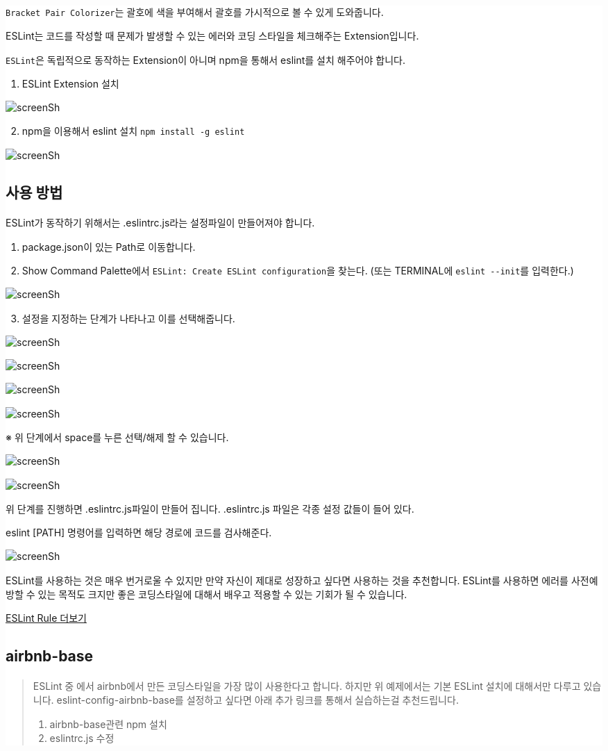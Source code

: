 ```Bracket Pair Colorizer```는 괄호에 색을 부여해서 괄호를 가시적으로 볼 수 있게 도와줍니다.

ESLint는 코드를 작성할 때 문제가 발생할 수 있는 에러와 코딩 스타일을 체크해주는 Extension입니다.

```ESLint```은 독립적으로 동작하는 Extension이 아니며 npm을 통해서 eslint를 설치 해주어야 합니다.
1.  ESLint Extension 설치

![screenSh](./img/eslint-extension-install.png)

2.  npm을 이용해서 eslint 설치
```npm install -g eslint```

![screenSh](./img/eslint-npm-install.png)


## 사용 방법

ESLint가 동작하기 위해서는 .eslintrc.js라는 설정파일이 만들어져야 합니다. 

1. package.json이 있는 Path로 이동합니다.

2. Show Command Palette에서 ```ESLint: Create ESLint configuration```을 찾는다.  (또는 TERMINAL에 ```eslint --init```를 입력한다.)

![screenSh](./img/eslint-command-palette.png)

3. 설정을 지정하는 단계가 나타나고 이를 선택해줍니다.

![screenSh](./img/eslint1.png)

![screenSh](./img/eslint2.png)

![screenSh](./img/eslint3.png)

![screenSh](./img/eslint4.png)

※ 위 단계에서 space를 누른 선택/해제 할 수 있습니다.

![screenSh](./img/eslint5.png)

![screenSh](./img/eslint6.png)

위 단계를 진행하면 .eslintrc.js파일이 만들어 집니다.
.eslintrc.js 파일은 각종 설정 값들이 들어 있다.

eslint [PATH] 명령어를 입력하면
해당 경로에 코드를 검사해준다.

![screenSh](./img/eslint7.png)

ESLint를 사용하는 것은 매우 번거로울 수 있지만
만약 자신이 제대로 성장하고 싶다면 사용하는 것을 추천합니다.
ESLint를 사용하면 에러를 사전예방할 수 있는 목적도 크지만 좋은 코딩스타일에 대해서 배우고 적용할 수 있는 기회가 될 수 있습니다.

[ESLint Rule 더보기](#https://eslint.org/docs/rules/)

## airbnb-base 

> ESLint 중 에서 airbnb에서 만든 코딩스타일을 가장  많이 사용한다고 합니다.
> 하지만 위 예제에서는 기본 ESLint 설치에 대해서만 다루고 있습니다.
> eslint-config-airbnb-base를 설정하고 싶다면 아래 추가 링크를 통해서 실습하는걸 추천드립니다.
> 1. airbnb-base관련 npm 설치
> 2. eslintrc.js 수정
>
```